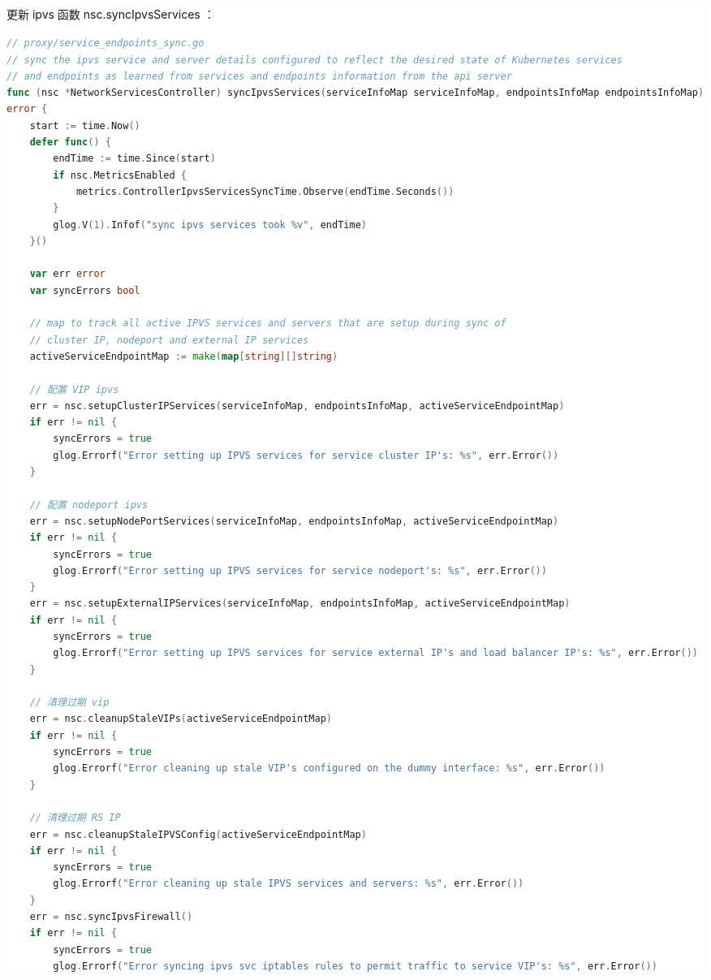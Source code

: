 更新 ipvs 函数 nsc.syncIpvsServices ：

```go
// proxy/service_endpoints_sync.go
// sync the ipvs service and server details configured to reflect the desired state of Kubernetes services
// and endpoints as learned from services and endpoints information from the api server
func (nsc *NetworkServicesController) syncIpvsServices(serviceInfoMap serviceInfoMap, endpointsInfoMap endpointsInfoMap) error {
	start := time.Now()
	defer func() {
		endTime := time.Since(start)
		if nsc.MetricsEnabled {
			metrics.ControllerIpvsServicesSyncTime.Observe(endTime.Seconds())
		}
		glog.V(1).Infof("sync ipvs services took %v", endTime)
	}()

	var err error
	var syncErrors bool

	// map to track all active IPVS services and servers that are setup during sync of
	// cluster IP, nodeport and external IP services
	activeServiceEndpointMap := make(map[string][]string)

	// 配置 VIP ipvs
	err = nsc.setupClusterIPServices(serviceInfoMap, endpointsInfoMap, activeServiceEndpointMap)
	if err != nil {
		syncErrors = true
		glog.Errorf("Error setting up IPVS services for service cluster IP's: %s", err.Error())
	}
    
    // 配置 nodeport ipvs
	err = nsc.setupNodePortServices(serviceInfoMap, endpointsInfoMap, activeServiceEndpointMap)
	if err != nil {
		syncErrors = true
		glog.Errorf("Error setting up IPVS services for service nodeport's: %s", err.Error())
	}
	err = nsc.setupExternalIPServices(serviceInfoMap, endpointsInfoMap, activeServiceEndpointMap)
	if err != nil {
		syncErrors = true
		glog.Errorf("Error setting up IPVS services for service external IP's and load balancer IP's: %s", err.Error())
	}
 
    // 清理过期 vip
	err = nsc.cleanupStaleVIPs(activeServiceEndpointMap)
	if err != nil {
		syncErrors = true
		glog.Errorf("Error cleaning up stale VIP's configured on the dummy interface: %s", err.Error())
	}
    
    // 清理过期 RS IP
	err = nsc.cleanupStaleIPVSConfig(activeServiceEndpointMap)
	if err != nil {
		syncErrors = true
		glog.Errorf("Error cleaning up stale IPVS services and servers: %s", err.Error())
	}
	err = nsc.syncIpvsFirewall()
	if err != nil {
		syncErrors = true
		glog.Errorf("Error syncing ipvs svc iptables rules to permit traffic to service VIP's: %s", err.Error())
```